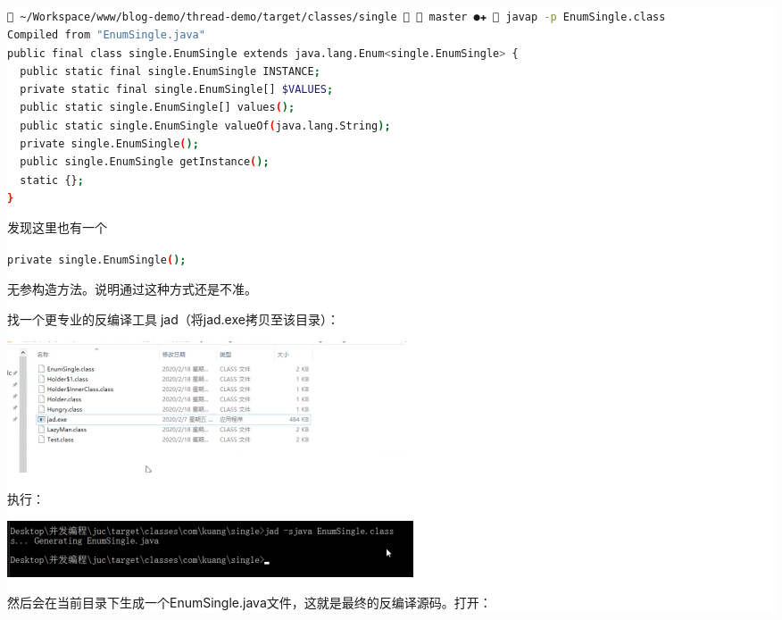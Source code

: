 ```bash
 ~/Workspace/www/blog-demo/thread-demo/target/classes/single   master ●✚  javap -p EnumSingle.class   
Compiled from "EnumSingle.java"
public final class single.EnumSingle extends java.lang.Enum<single.EnumSingle> {
  public static final single.EnumSingle INSTANCE;
  private static final single.EnumSingle[] $VALUES;
  public static single.EnumSingle[] values();
  public static single.EnumSingle valueOf(java.lang.String);
  private single.EnumSingle();
  public single.EnumSingle getInstance();
  static {};
}
```

发现这里也有一个

```bash
private single.EnumSingle();
```

无参构造方法。说明通过这种方式还是不准。

找一个更专业的反编译工具 jad（将jad.exe拷贝至该目录）：

<img src="什么是JUC.assets/image-20211121211118796.png" alt="image-20211121211118796" style="zoom:50%;" />

执行：

<img src="什么是JUC.assets/image-20211121211215961.png" alt="image-20211121211215961" style="zoom:50%;" />

然后会在当前目录下生成一个EnumSingle.java文件，这就是最终的反编译源码。打开：
